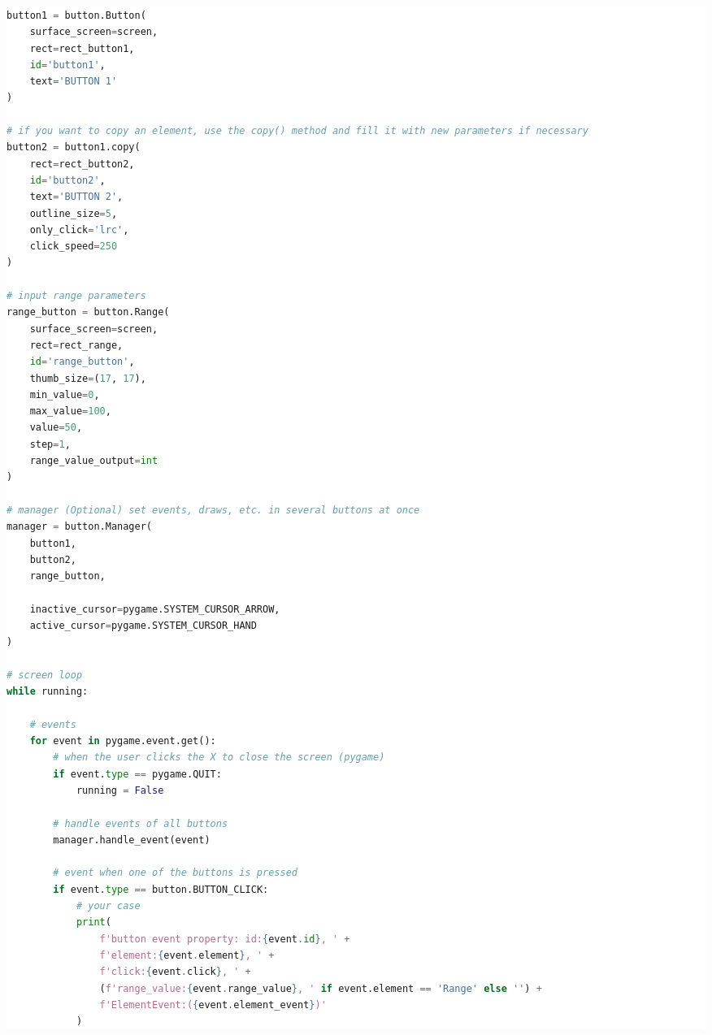 ```py
button1 = button.Button(
    surface_screen=screen,
    rect=rect_button1,
    id='button1',
    text='BUTTON 1'
)

# if you want to copy an element, use the copy() method and fill it with new parameters if necessary
button2 = button1.copy(
    rect=rect_button2,
    id='button2',
    text='BUTTON 2',
    outline_size=5,
    only_click='lrc',
    click_speed=250
)

# input range parameters
range_button = button.Range(
    surface_screen=screen,
    rect=rect_range,
    id='range_button',
    thumb_size=(17, 17),
    min_value=0,
    max_value=100,
    value=50,
    step=1, 
    range_value_output=int
)

# manager (Optional) set events, draws, etc. in several buttons at once
manager = button.Manager(
    button1,
    button2,
    range_button,

    inactive_cursor=pygame.SYSTEM_CURSOR_ARROW,
    active_cursor=pygame.SYSTEM_CURSOR_HAND
)

# screen loop
while running:

    # events
    for event in pygame.event.get():
        # when the user clicks the X to close the screen (pygame)
        if event.type == pygame.QUIT:
            running = False

        # handle events of all buttons
        manager.handle_event(event)

        # event when one of the buttons is pressed
        if event.type == button.BUTTON_CLICK:
            # your case
            print(
                f'button event property: id:{event.id}, ' +
                f'element:{event.element}, ' +
                f'click:{event.click}, ' + 
                (f'range_value:{event.range_value}, ' if event.element == 'Range' else '') +
                f'ElementEvent:({event.element_event})'
            )
```